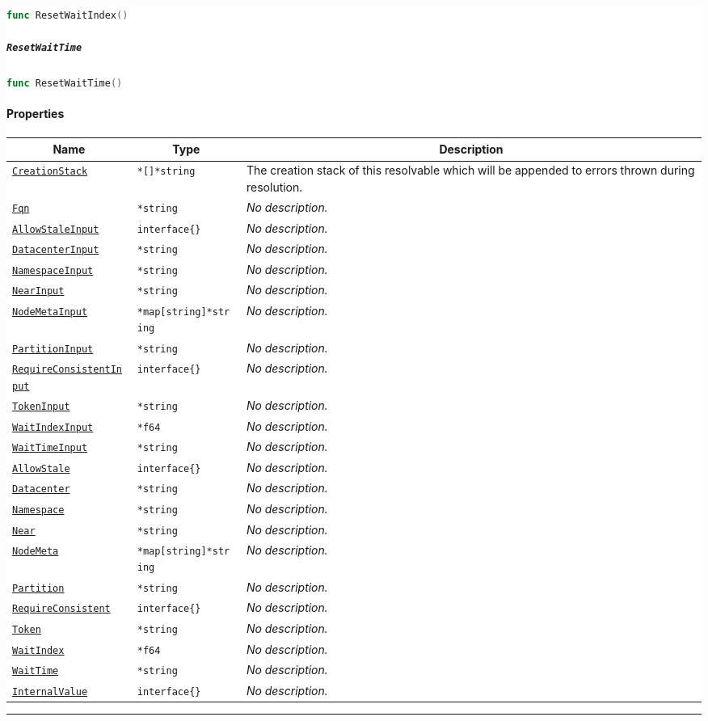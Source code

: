 ```go
func ResetWaitIndex()
```

##### `ResetWaitTime` <a name="ResetWaitTime" id="@cdktf/provider-consul.dataConsulServices.DataConsulServicesQueryOptionsOutputReference.resetWaitTime"></a>

```go
func ResetWaitTime()
```


#### Properties <a name="Properties" id="Properties"></a>

| **Name** | **Type** | **Description** |
| --- | --- | --- |
| <code><a href="#@cdktf/provider-consul.dataConsulServices.DataConsulServicesQueryOptionsOutputReference.property.creationStack">CreationStack</a></code> | <code>*[]*string</code> | The creation stack of this resolvable which will be appended to errors thrown during resolution. |
| <code><a href="#@cdktf/provider-consul.dataConsulServices.DataConsulServicesQueryOptionsOutputReference.property.fqn">Fqn</a></code> | <code>*string</code> | *No description.* |
| <code><a href="#@cdktf/provider-consul.dataConsulServices.DataConsulServicesQueryOptionsOutputReference.property.allowStaleInput">AllowStaleInput</a></code> | <code>interface{}</code> | *No description.* |
| <code><a href="#@cdktf/provider-consul.dataConsulServices.DataConsulServicesQueryOptionsOutputReference.property.datacenterInput">DatacenterInput</a></code> | <code>*string</code> | *No description.* |
| <code><a href="#@cdktf/provider-consul.dataConsulServices.DataConsulServicesQueryOptionsOutputReference.property.namespaceInput">NamespaceInput</a></code> | <code>*string</code> | *No description.* |
| <code><a href="#@cdktf/provider-consul.dataConsulServices.DataConsulServicesQueryOptionsOutputReference.property.nearInput">NearInput</a></code> | <code>*string</code> | *No description.* |
| <code><a href="#@cdktf/provider-consul.dataConsulServices.DataConsulServicesQueryOptionsOutputReference.property.nodeMetaInput">NodeMetaInput</a></code> | <code>*map[string]*string</code> | *No description.* |
| <code><a href="#@cdktf/provider-consul.dataConsulServices.DataConsulServicesQueryOptionsOutputReference.property.partitionInput">PartitionInput</a></code> | <code>*string</code> | *No description.* |
| <code><a href="#@cdktf/provider-consul.dataConsulServices.DataConsulServicesQueryOptionsOutputReference.property.requireConsistentInput">RequireConsistentInput</a></code> | <code>interface{}</code> | *No description.* |
| <code><a href="#@cdktf/provider-consul.dataConsulServices.DataConsulServicesQueryOptionsOutputReference.property.tokenInput">TokenInput</a></code> | <code>*string</code> | *No description.* |
| <code><a href="#@cdktf/provider-consul.dataConsulServices.DataConsulServicesQueryOptionsOutputReference.property.waitIndexInput">WaitIndexInput</a></code> | <code>*f64</code> | *No description.* |
| <code><a href="#@cdktf/provider-consul.dataConsulServices.DataConsulServicesQueryOptionsOutputReference.property.waitTimeInput">WaitTimeInput</a></code> | <code>*string</code> | *No description.* |
| <code><a href="#@cdktf/provider-consul.dataConsulServices.DataConsulServicesQueryOptionsOutputReference.property.allowStale">AllowStale</a></code> | <code>interface{}</code> | *No description.* |
| <code><a href="#@cdktf/provider-consul.dataConsulServices.DataConsulServicesQueryOptionsOutputReference.property.datacenter">Datacenter</a></code> | <code>*string</code> | *No description.* |
| <code><a href="#@cdktf/provider-consul.dataConsulServices.DataConsulServicesQueryOptionsOutputReference.property.namespace">Namespace</a></code> | <code>*string</code> | *No description.* |
| <code><a href="#@cdktf/provider-consul.dataConsulServices.DataConsulServicesQueryOptionsOutputReference.property.near">Near</a></code> | <code>*string</code> | *No description.* |
| <code><a href="#@cdktf/provider-consul.dataConsulServices.DataConsulServicesQueryOptionsOutputReference.property.nodeMeta">NodeMeta</a></code> | <code>*map[string]*string</code> | *No description.* |
| <code><a href="#@cdktf/provider-consul.dataConsulServices.DataConsulServicesQueryOptionsOutputReference.property.partition">Partition</a></code> | <code>*string</code> | *No description.* |
| <code><a href="#@cdktf/provider-consul.dataConsulServices.DataConsulServicesQueryOptionsOutputReference.property.requireConsistent">RequireConsistent</a></code> | <code>interface{}</code> | *No description.* |
| <code><a href="#@cdktf/provider-consul.dataConsulServices.DataConsulServicesQueryOptionsOutputReference.property.token">Token</a></code> | <code>*string</code> | *No description.* |
| <code><a href="#@cdktf/provider-consul.dataConsulServices.DataConsulServicesQueryOptionsOutputReference.property.waitIndex">WaitIndex</a></code> | <code>*f64</code> | *No description.* |
| <code><a href="#@cdktf/provider-consul.dataConsulServices.DataConsulServicesQueryOptionsOutputReference.property.waitTime">WaitTime</a></code> | <code>*string</code> | *No description.* |
| <code><a href="#@cdktf/provider-consul.dataConsulServices.DataConsulServicesQueryOptionsOutputReference.property.internalValue">InternalValue</a></code> | <code>interface{}</code> | *No description.* |

---